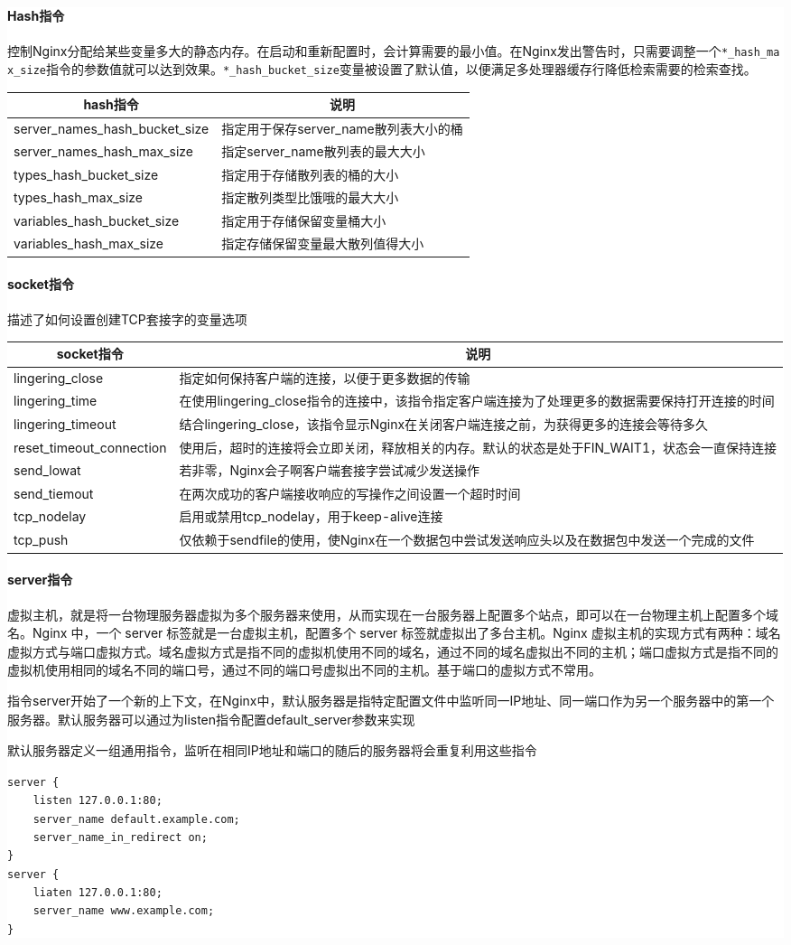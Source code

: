 #### Hash指令

控制Nginx分配给某些变量多大的静态内存。在启动和重新配置时，会计算需要的最小值。在Nginx发出警告时，只需要调整一个`*_hash_max_size`指令的参数值就可以达到效果。`*_hash_bucket_size`变量被设置了默认值，以便满足多处理器缓存行降低检索需要的检索查找。

| hash指令                      | 说明                                  |
| ----------------------------- | ------------------------------------- |
| server_names_hash_bucket_size | 指定用于保存server_name散列表大小的桶 |
| server_names_hash_max_size    | 指定server_name散列表的最大大小       |
| types_hash_bucket_size        | 指定用于存储散列表的桶的大小          |
| types_hash_max_size           | 指定散列类型比饿哦的最大大小          |
| variables_hash_bucket_size    | 指定用于存储保留变量桶大小            |
| variables_hash_max_size       | 指定存储保留变量最大散列值得大小      |

#### socket指令

描述了如何设置创建TCP套接字的变量选项

| socket指令               | 说明                                                         |
| ------------------------ | ------------------------------------------------------------ |
| lingering_close          | 指定如何保持客户端的连接，以便于更多数据的传输               |
| lingering_time           | 在使用lingering_close指令的连接中，该指令指定客户端连接为了处理更多的数据需要保持打开连接的时间 |
| lingering_timeout        | 结合lingering_close，该指令显示Nginx在关闭客户端连接之前，为获得更多的连接会等待多久 |
| reset_timeout_connection | 使用后，超时的连接将会立即关闭，释放相关的内存。默认的状态是处于FIN_WAIT1，状态会一直保持连接 |
| send_lowat               | 若非零，Nginx会子啊客户端套接字尝试减少发送操作              |
| send_tiemout             | 在两次成功的客户端接收响应的写操作之间设置一个超时时间       |
| tcp_nodelay              | 启用或禁用tcp_nodelay，用于keep-alive连接                    |
| tcp_push                 | 仅依赖于sendfile的使用，使Nginx在一个数据包中尝试发送响应头以及在数据包中发送一个完成的文件 |

#### server指令

虚拟主机，就是将一台物理服务器虚拟为多个服务器来使用，从而实现在一台服务器上配置多个站点，即可以在一台物理主机上配置多个域名。Nginx 中，一个 server 标签就是一台虚拟主机，配置多个 server 标签就虚拟出了多台主机。Nginx 虚拟主机的实现方式有两种：域名虚拟方式与端口虚拟方式。域名虚拟方式是指不同的虚拟机使用不同的域名，通过不同的域名虚拟出不同的主机；端口虚拟方式是指不同的虚拟机使用相同的域名不同的端口号，通过不同的端口号虚拟出不同的主机。基于端口的虚拟方式不常用。

指令server开始了一个新的上下文，在Nginx中，默认服务器是指特定配置文件中监听同一IP地址、同一端口作为另一个服务器中的第一个服务器。默认服务器可以通过为listen指令配置default_server参数来实现

默认服务器定义一组通用指令，监听在相同IP地址和端口的随后的服务器将会重复利用这些指令

```
server {
    listen 127.0.0.1:80;
    server_name default.example.com;
    server_name_in_redirect on;
}
server {
	liaten 127.0.0.1:80;
	server_name www.example.com;
}
```
